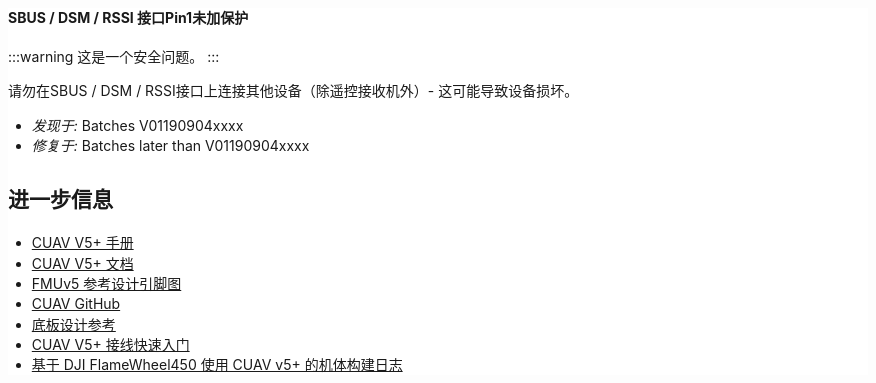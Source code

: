 #### SBUS / DSM / RSSI 接口Pin1未加保护

:::warning
这是一个安全问题。
:::

请勿在SBUS / DSM / RSSI接口上连接其他设备（除遥控接收机外）- 这可能导致设备损坏。

- _发现于:_ Batches V01190904xxxx
- _修复于:_ Batches later than V01190904xxxx

## 进一步信息

- [CUAV V5+ 手册](http://manual.cuav.net/V5-Plus.pdf)
- [CUAV V5+ 文档](http://doc.cuav.net/flight-controller/v5-autopilot/en/v5+.html)
- [FMUv5 参考设计引脚图](https://docs.google.com/spreadsheets/d/1-n0__BYDedQrc_2NHqBenG1DNepAgnHpSGglke-QQwY/edit#gid=912976165)
- [CUAV GitHub](https://github.com/cuav)
- [底板设计参考](https://github.com/cuav/hardware/tree/master/V5_Autopilot/V5%2B/V5%2BBASE)
- [CUAV V5+ 接线快速入门](../assembly/quick_start_cuav_v5_plus.md)
- [基于 DJI FlameWheel450 使用 CUAV v5+ 的机体构建日志](../frames_multicopter/dji_f450_cuav_5plus.md)